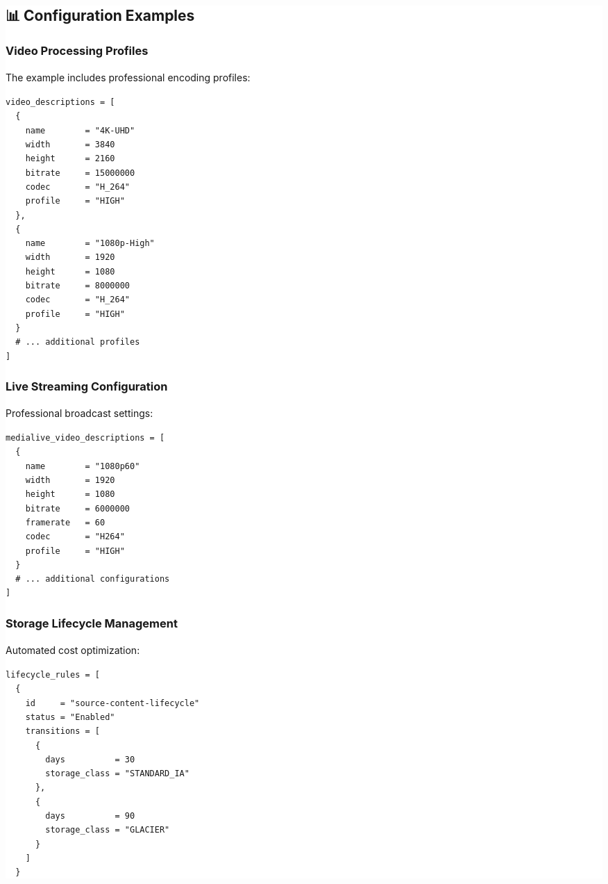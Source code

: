 ## 📊 Configuration Examples

### Video Processing Profiles
The example includes professional encoding profiles:

```hcl
video_descriptions = [
  {
    name        = "4K-UHD"
    width       = 3840
    height      = 2160
    bitrate     = 15000000
    codec       = "H_264"
    profile     = "HIGH"
  },
  {
    name        = "1080p-High"
    width       = 1920
    height      = 1080
    bitrate     = 8000000
    codec       = "H_264"
    profile     = "HIGH"
  }
  # ... additional profiles
]
```

### Live Streaming Configuration
Professional broadcast settings:

```hcl
medialive_video_descriptions = [
  {
    name        = "1080p60"
    width       = 1920
    height      = 1080
    bitrate     = 6000000
    framerate   = 60
    codec       = "H264"
    profile     = "HIGH"
  }
  # ... additional configurations
]
```

### Storage Lifecycle Management
Automated cost optimization:

```hcl
lifecycle_rules = [
  {
    id     = "source-content-lifecycle"
    status = "Enabled"
    transitions = [
      {
        days          = 30
        storage_class = "STANDARD_IA"
      },
      {
        days          = 90
        storage_class = "GLACIER"
      }
    ]
  }
```